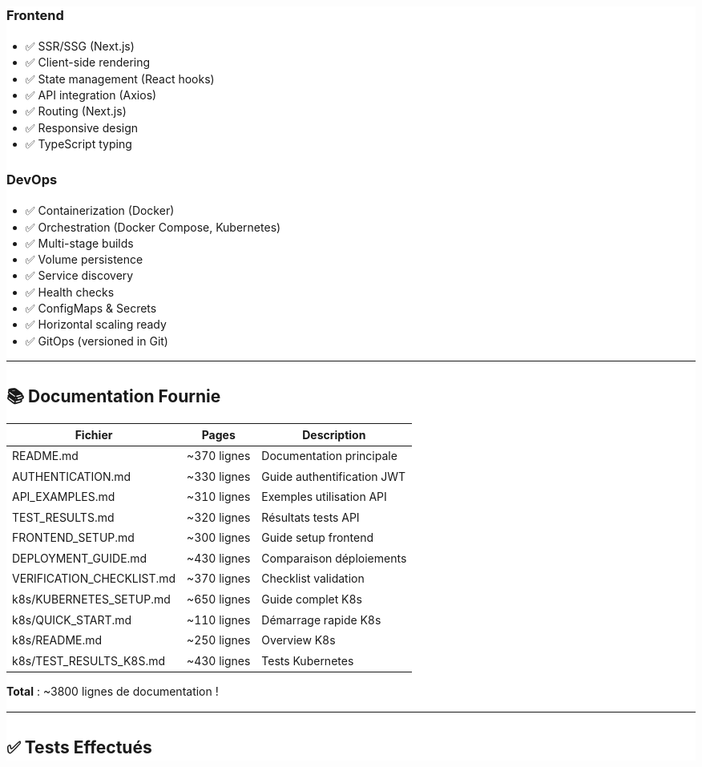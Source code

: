 ### Frontend
- ✅ SSR/SSG (Next.js)
- ✅ Client-side rendering
- ✅ State management (React hooks)
- ✅ API integration (Axios)
- ✅ Routing (Next.js)
- ✅ Responsive design
- ✅ TypeScript typing

### DevOps
- ✅ Containerization (Docker)
- ✅ Orchestration (Docker Compose, Kubernetes)
- ✅ Multi-stage builds
- ✅ Volume persistence
- ✅ Service discovery
- ✅ Health checks
- ✅ ConfigMaps & Secrets
- ✅ Horizontal scaling ready
- ✅ GitOps (versioned in Git)

---

## 📚 Documentation Fournie

| Fichier | Pages | Description |
|---------|-------|-------------|
| README.md | ~370 lignes | Documentation principale |
| AUTHENTICATION.md | ~330 lignes | Guide authentification JWT |
| API_EXAMPLES.md | ~310 lignes | Exemples utilisation API |
| TEST_RESULTS.md | ~320 lignes | Résultats tests API |
| FRONTEND_SETUP.md | ~300 lignes | Guide setup frontend |
| DEPLOYMENT_GUIDE.md | ~430 lignes | Comparaison déploiements |
| VERIFICATION_CHECKLIST.md | ~370 lignes | Checklist validation |
| k8s/KUBERNETES_SETUP.md | ~650 lignes | Guide complet K8s |
| k8s/QUICK_START.md | ~110 lignes | Démarrage rapide K8s |
| k8s/README.md | ~250 lignes | Overview K8s |
| k8s/TEST_RESULTS_K8S.md | ~430 lignes | Tests Kubernetes |

**Total** : ~3800 lignes de documentation !

---

## ✅ Tests Effectués
